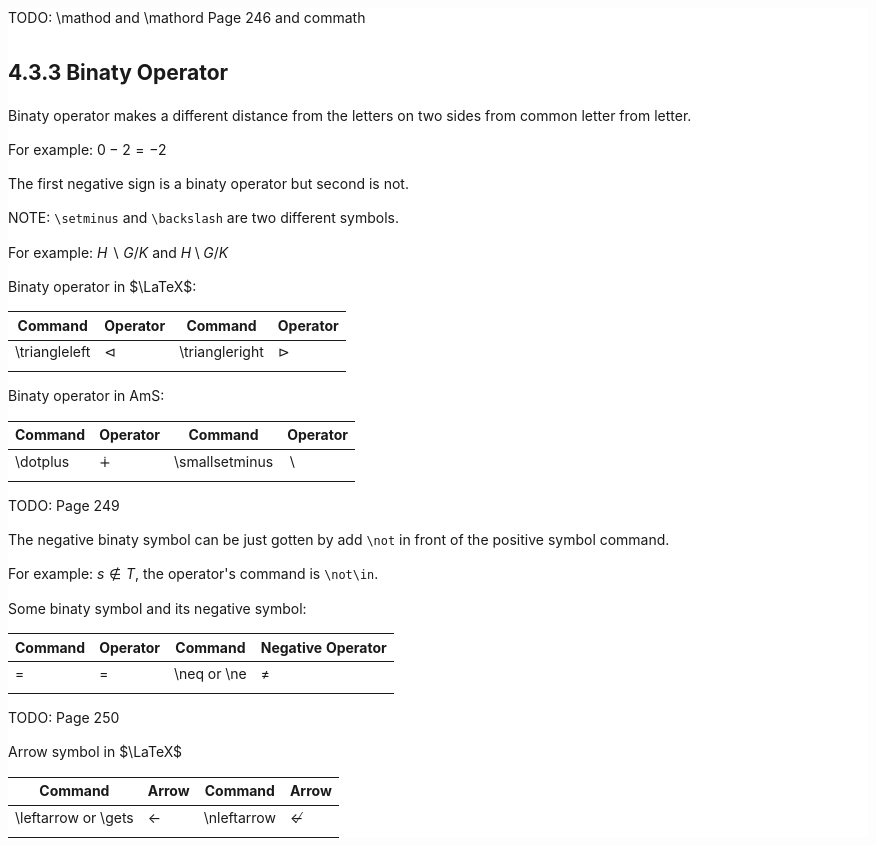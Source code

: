 TODO: \mathod and \mathord Page 246
and commath

```latex

```

## 4.3.3 Binaty Operator

Binaty operator makes a different distance from the letters on two sides from common letter from letter.

For example: $0-2=-2$

The first negative sign is a binaty operator but second is not.

NOTE: `\setminus` and `\backslash` are two different symbols.

For example: $H\backslash G/K$ and $H\setminus G/K$

Binaty operator in $\LaTeX$:

| Command | Operator | Command| Operator |
| --- | --- | --- | --- |
| \triangleleft | $\triangleleft$ | \triangleright | $\triangleright$ |
| | | | |

Binaty operator in AmS:

| Command | Operator | Command| Operator |
| --- | --- | --- | --- |
| \dotplus | $\dotplus$ | \smallsetminus | $\smallsetminus$ |
| | | | |

TODO: Page 249

The negative binaty symbol can be just gotten by add `\not` in front of the positive symbol command.

For example: $s\not\in T$, the operator's command is `\not\in`.

Some binaty symbol and its negative symbol:

| Command | Operator | Command | Negative Operator |
| --- | --- | --- | --- |
| = | $=$ | \neq or \ne | $\ne$ |
| | | | |

TODO: Page 250

Arrow symbol in $\LaTeX$

| Command | Arrow | Command | Arrow |
| --- | --- | --- | --- |
| \leftarrow or \gets | $\gets$ | \nleftarrow | $\nleftarrow$ |
| | | | |
